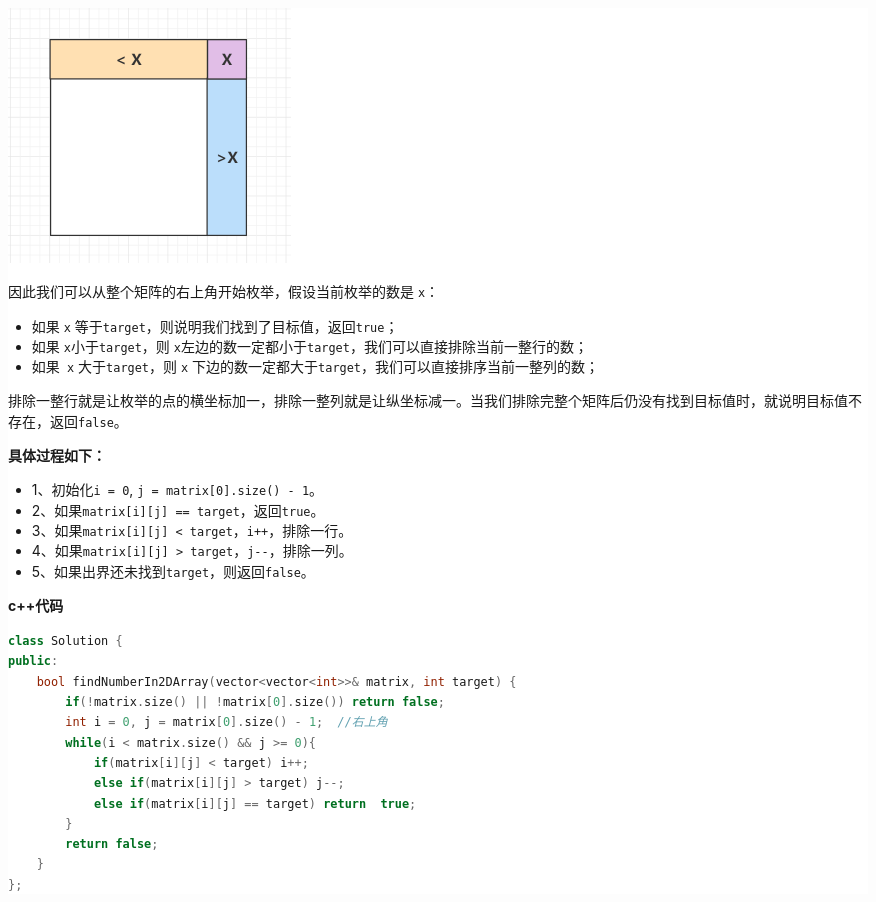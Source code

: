 <img src="剑指offer.assets/image-20210809224136112.png" alt="image-20210809224136112" style="zoom:50%;" />

因此我们可以从整个矩阵的右上角开始枚举，假设当前枚举的数是 `x`：

- 如果 `x` 等于`target`，则说明我们找到了目标值，返回`true`； 
- 如果 `x`小于`target`，则 `x`左边的数一定都小于`target`，我们可以直接排除当前一整行的数；
- 如果` x` 大于`target`，则 `x` 下边的数一定都大于`target`，我们可以直接排序当前一整列的数；

排除一整行就是让枚举的点的横坐标加一，排除一整列就是让纵坐标减一。当我们排除完整个矩阵后仍没有找到目标值时，就说明目标值不存在，返回`false`。

**具体过程如下：** 

- 1、初始化`i = 0`, `j = matrix[0].size() - 1`。
- 2、如果`matrix[i][j] == target`，返回`true`。
- 3、如果`matrix[i][j] < target`，`i++`，排除一行。
- 4、如果`matrix[i][j] > target`，`j--`，排除一列。
- 5、如果出界还未找到`target`，则返回`false`。

**c++代码**

```c++
class Solution {
public:
    bool findNumberIn2DArray(vector<vector<int>>& matrix, int target) {
        if(!matrix.size() || !matrix[0].size()) return false;
        int i = 0, j = matrix[0].size() - 1;  //右上角
        while(i < matrix.size() && j >= 0){
            if(matrix[i][j] < target) i++;
            else if(matrix[i][j] > target) j--;
            else if(matrix[i][j] == target) return  true;
        }
        return false;
    }
};
```
